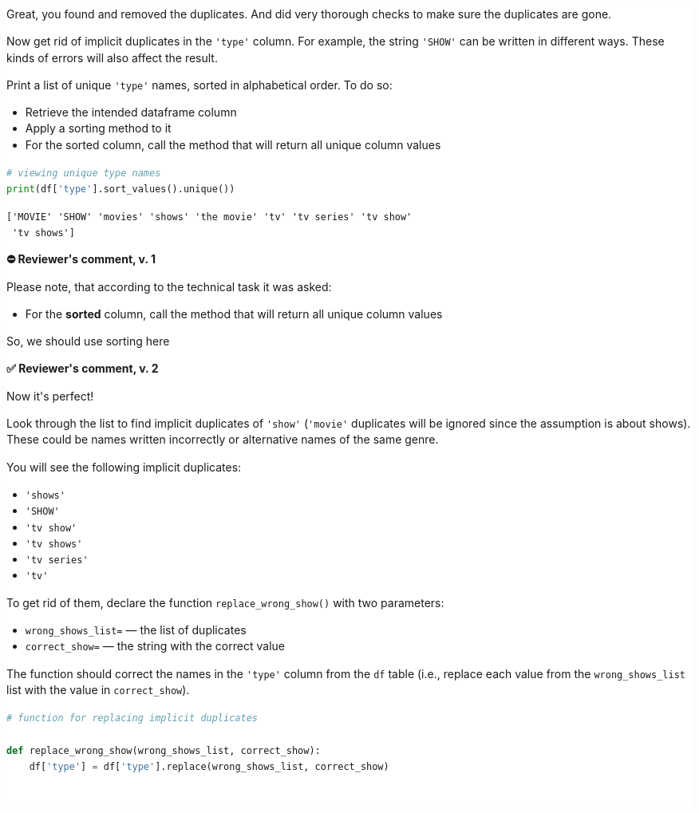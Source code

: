 Great, you found and removed the duplicates. And did very thorough checks to make sure the duplicates are gone.

Now get rid of implicit duplicates in the `'type'` column. For example, the string `'SHOW'` can be written in different ways. These kinds of errors will also affect the result.

Print a list of unique `'type'` names, sorted in alphabetical order. To do so:
* Retrieve the intended dataframe column 
* Apply a sorting method to it
* For the sorted column, call the method that will return all unique column values


```python
# viewing unique type names
print(df['type'].sort_values().unique())

```

    ['MOVIE' 'SHOW' 'movies' 'shows' 'the movie' 'tv' 'tv series' 'tv show'
     'tv shows']


<div class="alert alert-danger">
<b>⛔️ Reviewer's comment, v. 1</b> 

Please note, that according to the technical task it was asked:
    
* For the **sorted** column, call the method that will return all unique column values
    
So, we should use sorting here

<div class="alert alert-success">
<b>✅ Reviewer's comment, v. 2</b> 
    
Now it's perfect!

Look through the list to find implicit duplicates of `'show'` (`'movie'` duplicates will be ignored since the assumption is about shows). These could be names written incorrectly or alternative names of the same genre.

You will see the following implicit duplicates:
* `'shows'`
* `'SHOW'`
* `'tv show'`
* `'tv shows'`
* `'tv series'`
* `'tv'`

To get rid of them, declare the function `replace_wrong_show()` with two parameters: 
* `wrong_shows_list=` — the list of duplicates
* `correct_show=` — the string with the correct value

The function should correct the names in the `'type'` column from the `df` table (i.e., replace each value from the `wrong_shows_list` list with the value in `correct_show`).


```python
# function for replacing implicit duplicates

def replace_wrong_show(wrong_shows_list, correct_show):
    df['type'] = df['type'].replace(wrong_shows_list, correct_show)

    
```
